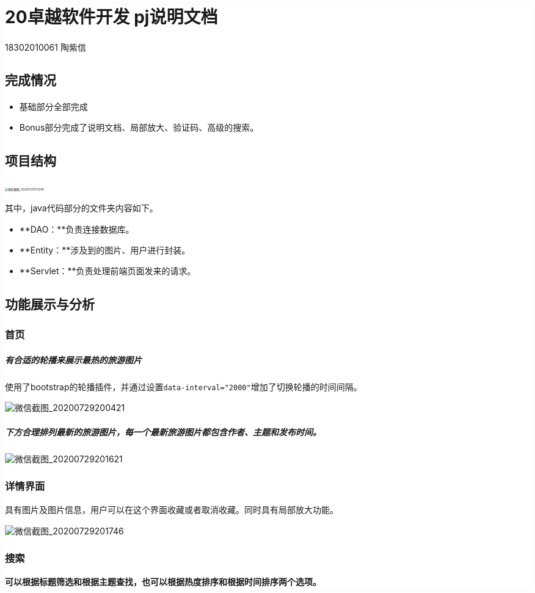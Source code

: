 # 20卓越软件开发 pj说明文档

18302010061 陶紫信

## 完成情况

- 基础部分全部完成

- Bonus部分完成了说明文档、局部放大、验证码、高级的搜索。

  

## 项目结构

<img src="C:\Users\surface\Desktop\微信截图_20200729173246.png" alt="微信截图_20200729173246" style="zoom:33%;" />

其中，java代码部分的文件夹内容如下。

- **DAO：**负责连接数据库。

- **Entity：**涉及到的图片、用户进行封装。

- **Servlet：**负责处理前端页面发来的请求。

  

## 功能展示与分析

### 首页

##### 有合适的轮播来展示最热的旅游图片

使用了bootstrap的轮播插件，并通过设置`data-interval="2000"`增加了切换轮播的时间间隔。

![微信截图_20200729200421](C:\Users\surface\Desktop\微信截图_20200729200421.png)



##### 下方合理排列最新的旅游图片，每一个最新旅游图片都包含作者、主题和发布时间。

![微信截图_20200729201621](C:\Users\surface\Desktop\微信截图_20200729201621.png)



### 详情界面

具有图片及图片信息，用户可以在这个界面收藏或者取消收藏。同时具有局部放大功能。

![微信截图_20200729201746](C:\Users\surface\Desktop\微信截图_20200729201746.png)



### 搜索

**可以根据标题筛选和根据主题查找，也可以根据热度排序和根据时间排序两个选项。**
